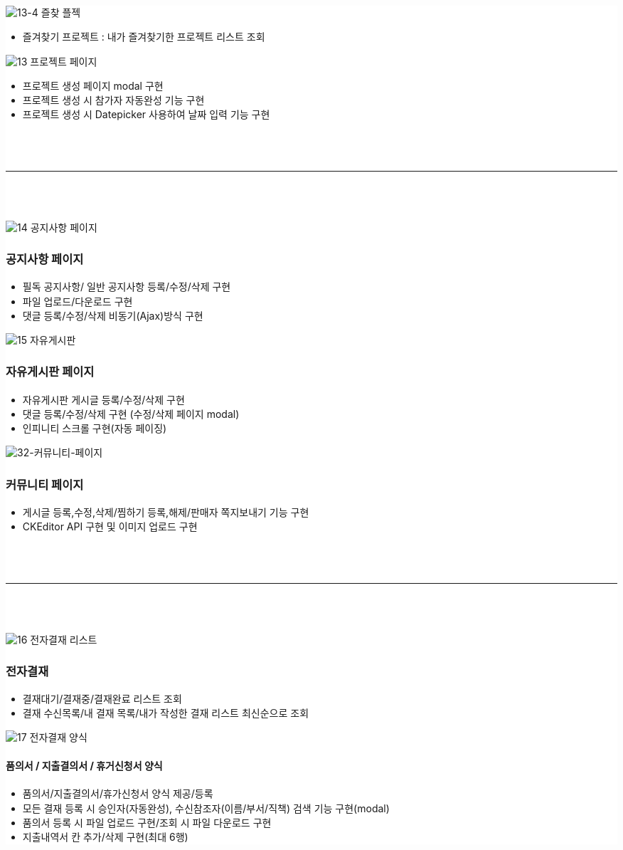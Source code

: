 ![13-4 즐찾 플젝](https://user-images.githubusercontent.com/76435884/118402420-c91dd780-b6a4-11eb-853a-dc1681d3bc64.PNG)
 
* 즐겨찾기 프로젝트 : 내가 즐겨찾기한 프로젝트 리스트 조회

![13 프로젝트 페이지](https://user-images.githubusercontent.com/76435884/118402415-c7ecaa80-b6a4-11eb-8528-b3b0b99d68d5.PNG)

* 프로젝트 생성 페이지 modal 구현
* 프로젝트 생성 시 참가자 자동완성 기능 구현
* 프로젝트 생성 시 Datepicker 사용하여 날짜 입력 기능 구현

<br><br>
***
<br><br>

![14 공지사항 페이지](https://user-images.githubusercontent.com/76435884/118402421-c9b66e00-b6a4-11eb-9465-0ac324b50473.PNG)

### 공지사항 페이지
* 필독 공지사항/ 일반 공지사항 등록/수정/삭제 구현
* 파일 업로드/다운로드 구현
* 댓글 등록/수정/삭제 비동기(Ajax)방식 구현

![15 자유게시판](https://user-images.githubusercontent.com/76435884/118402422-ca4f0480-b6a4-11eb-9855-8d25a90da698.PNG)

### 자유게시판 페이지
* 자유게시판 게시글 등록/수정/삭제 구현
* 댓글 등록/수정/삭제 구현 (수정/삭제 페이지 modal)
* 인피니티 스크롤 구현(자동 페이징)

![32-커뮤니티-페이지](https://user-images.githubusercontent.com/76435884/118403682-7f37f000-b6aa-11eb-9b09-411dc8fec96f.png)

### 커뮤니티 페이지
* 게시글 등록,수정,삭제/찜하기 등록,해제/판매자 쪽지보내기 기능 구현
* CKEditor API 구현 및 이미지 업로드 구현

<br><br>
***
<br><br>

![16 전자결재 리스트](https://user-images.githubusercontent.com/76435884/118402423-ca4f0480-b6a4-11eb-9176-1a98bbb5a998.PNG)

### 전자결재
* 결재대기/결재중/결재완료 리스트 조회
* 결재 수신목록/내 결재 목록/내가 작성한 결재 리스트 최신순으로 조회

![17 전자결재 양식](https://user-images.githubusercontent.com/76435884/118402424-cae79b00-b6a4-11eb-98be-2db5346bc780.png)

#### 품의서 / 지출결의서 / 휴거신청서 양식
* 품의서/지출결의서/휴가신청서 양식 제공/등록
* 모든 결재 등록 시 승인자(자동완성), 수신참조자(이름/부서/직책) 검색 기능 구현(modal)
* 품의서 등록 시 파일 업로드 구현/조회 시 파일 다운로드 구현
* 지출내역서 칸 추가/삭제 구현(최대 6행)
